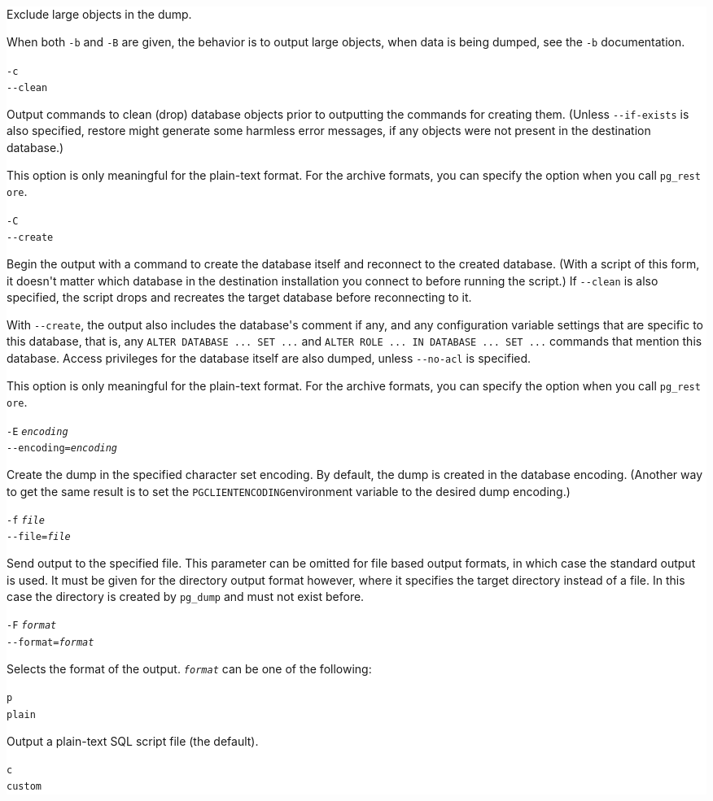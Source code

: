 Exclude large objects in the dump.

When both `-b` and `-B` are given, the behavior is to output large objects, when data is being dumped, see the `-b` documentation.

`-c`  
`--clean`

Output commands to clean \(drop\) database objects prior to outputting the commands for creating them. \(Unless `--if-exists` is also specified, restore might generate some harmless error messages, if any objects were not present in the destination database.\)

This option is only meaningful for the plain-text format. For the archive formats, you can specify the option when you call `pg_restore`.

`-C`  
`--create`

Begin the output with a command to create the database itself and reconnect to the created database. \(With a script of this form, it doesn't matter which database in the destination installation you connect to before running the script.\) If `--clean` is also specified, the script drops and recreates the target database before reconnecting to it.

With `--create`, the output also includes the database's comment if any, and any configuration variable settings that are specific to this database, that is, any `ALTER DATABASE ... SET ...` and `ALTER ROLE ... IN DATABASE ... SET ...` commands that mention this database. Access privileges for the database itself are also dumped, unless `--no-acl` is specified.

This option is only meaningful for the plain-text format. For the archive formats, you can specify the option when you call `pg_restore`.

`-E` _`encoding`_  
`--encoding=`_`encoding`_

Create the dump in the specified character set encoding. By default, the dump is created in the database encoding. \(Another way to get the same result is to set the `PGCLIENTENCODING`environment variable to the desired dump encoding.\)

`-f` _`file`_  
`--file=`_`file`_

Send output to the specified file. This parameter can be omitted for file based output formats, in which case the standard output is used. It must be given for the directory output format however, where it specifies the target directory instead of a file. In this case the directory is created by `pg_dump` and must not exist before.

`-F` _`format`_  
`--format=`_`format`_

Selects the format of the output. _`format`_ can be one of the following:

`p`  
`plain`

Output a plain-text SQL script file \(the default\).

`c`  
`custom`
